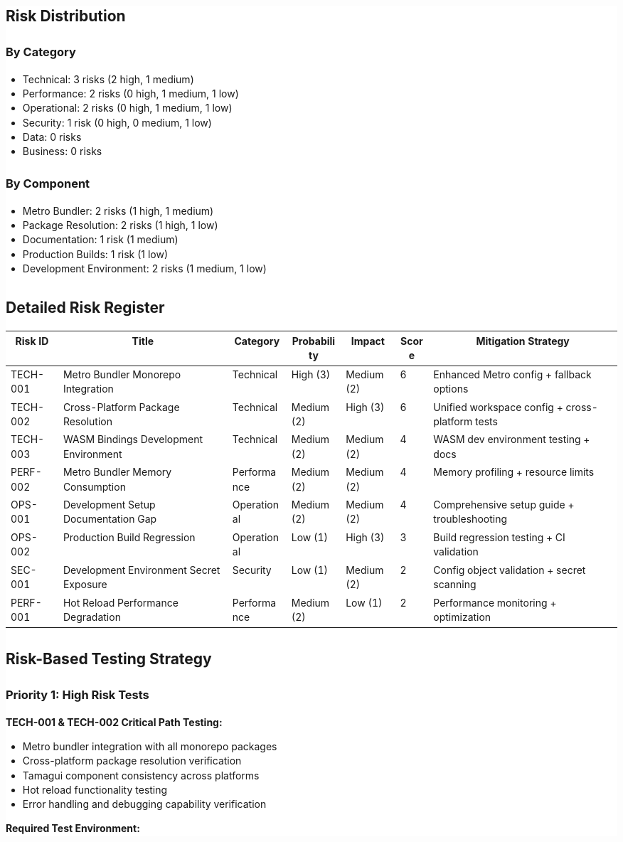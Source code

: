 ## Risk Distribution

### By Category

- Technical: 3 risks (2 high, 1 medium)
- Performance: 2 risks (0 high, 1 medium, 1 low)
- Operational: 2 risks (0 high, 1 medium, 1 low)
- Security: 1 risk (0 high, 0 medium, 1 low)
- Data: 0 risks
- Business: 0 risks

### By Component

- Metro Bundler: 2 risks (1 high, 1 medium)
- Package Resolution: 2 risks (1 high, 1 low)
- Documentation: 1 risk (1 medium)
- Production Builds: 1 risk (1 low)
- Development Environment: 2 risks (1 medium, 1 low)

## Detailed Risk Register

| Risk ID  | Title                                   | Category    | Probability | Impact     | Score | Mitigation Strategy                             |
| -------- | --------------------------------------- | ----------- | ----------- | ---------- | ----- | ----------------------------------------------- |
| TECH-001 | Metro Bundler Monorepo Integration      | Technical   | High (3)    | Medium (2) | 6     | Enhanced Metro config + fallback options        |
| TECH-002 | Cross-Platform Package Resolution       | Technical   | Medium (2)  | High (3)   | 6     | Unified workspace config + cross-platform tests |
| TECH-003 | WASM Bindings Development Environment   | Technical   | Medium (2)  | Medium (2) | 4     | WASM dev environment testing + docs             |
| PERF-002 | Metro Bundler Memory Consumption        | Performance | Medium (2)  | Medium (2) | 4     | Memory profiling + resource limits              |
| OPS-001  | Development Setup Documentation Gap     | Operational | Medium (2)  | Medium (2) | 4     | Comprehensive setup guide + troubleshooting     |
| OPS-002  | Production Build Regression             | Operational | Low (1)     | High (3)   | 3     | Build regression testing + CI validation        |
| SEC-001  | Development Environment Secret Exposure | Security    | Low (1)     | Medium (2) | 2     | Config object validation + secret scanning      |
| PERF-001 | Hot Reload Performance Degradation      | Performance | Medium (2)  | Low (1)    | 2     | Performance monitoring + optimization           |

## Risk-Based Testing Strategy

### Priority 1: High Risk Tests

**TECH-001 & TECH-002 Critical Path Testing:**

- Metro bundler integration with all monorepo packages
- Cross-platform package resolution verification
- Tamagui component consistency across platforms
- Hot reload functionality testing
- Error handling and debugging capability verification

**Required Test Environment:**
